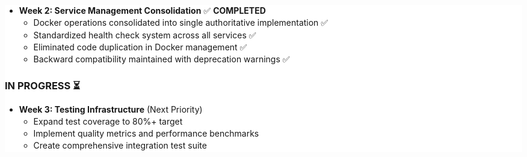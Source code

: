 - **Week 2: Service Management Consolidation** ✅ **COMPLETED**
  - Docker operations consolidated into single authoritative implementation ✅
  - Standardized health check system across all services ✅
  - Eliminated code duplication in Docker management ✅
  - Backward compatibility maintained with deprecation warnings ✅

### **IN PROGRESS** ⏳
- **Week 3: Testing Infrastructure** (Next Priority)
  - Expand test coverage to 80%+ target
  - Implement quality metrics and performance benchmarks
  - Create comprehensive integration test suite 